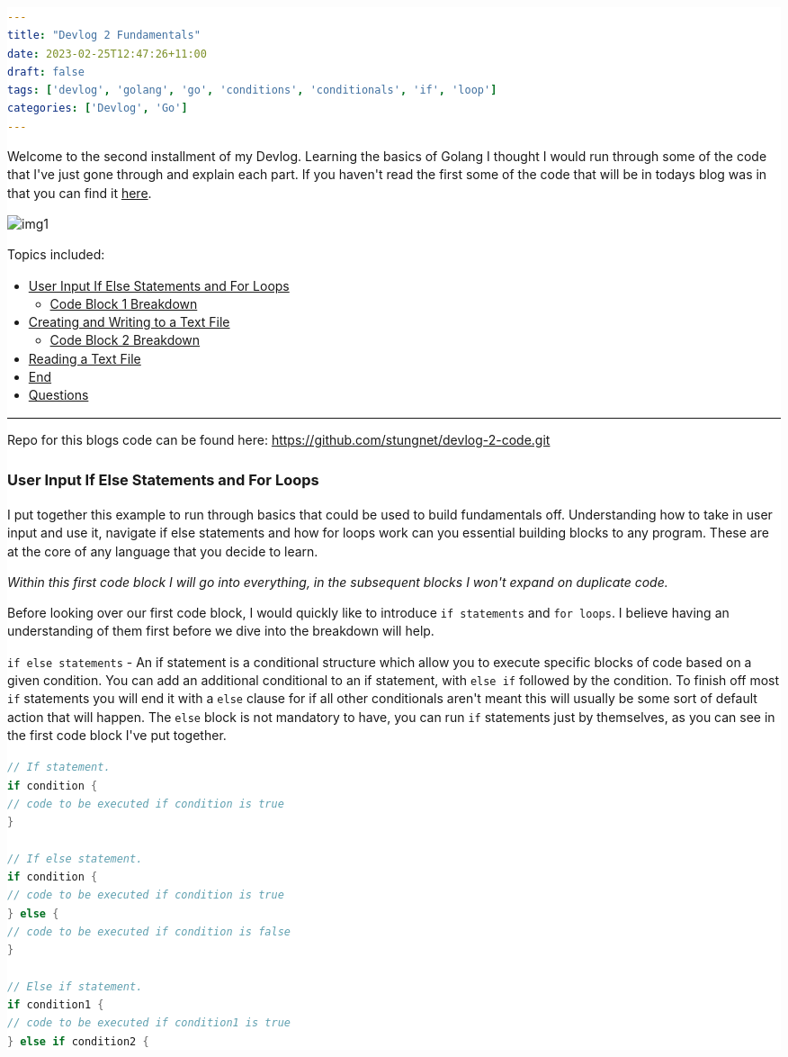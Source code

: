 ```yaml
---
title: "Devlog 2 Fundamentals"
date: 2023-02-25T12:47:26+11:00
draft: false
tags: ['devlog', 'golang', 'go', 'conditions', 'conditionals', 'if', 'loop']
categories: ['Devlog', 'Go']
---
```

Welcome to the second installment of my Devlog. Learning the basics of Golang I thought I would run through some of the code that I've just gone through and explain each part. If you haven't read the first some of the code that will be in todays blog was in that you can find it [here](https://stungcodes.com/posts/devlog-1/devlog-1/).

![img1](/images/devlog-1/img1.png)

Topics included:

- [User Input If Else Statements and For Loops](#user-input-if-else-statements-and-for-loops)
	- [Code Block 1 Breakdown](#code-block-1-breakdown)
- [Creating and Writing to a Text File](#creating-and-writing-to-a-text-file)
	- [Code Block 2 Breakdown](#code-block-2-breakdown)
- [Reading a Text File](#reading-a-text-file)
- [End](#end)
- [Questions](#questions)

---

Repo for this blogs code can be found here: https://github.com/stungnet/devlog-2-code.git

### User Input If Else Statements and For Loops

I put together this example to run through basics that could be used to build fundamentals off. Understanding how to take in user input and use it, navigate if else statements and how for loops work can you essential building blocks to any program. These are at the core of any language that you decide to learn.

_Within this first code block I will go into everything, in the subsequent blocks I won't expand on duplicate code._

Before looking over our first code block, I would quickly like to introduce `if statements` and `for loops`. I believe having an understanding of them first before we dive into the breakdown will help.

`if else statements` - An if statement is a conditional structure which allow you to execute specific blocks of code based on a given condition. You can add an additional conditional to an if statement, with `else if` followed by the condition. To finish off most `if` statements you will end it with a `else` clause for if all other conditionals aren't meant this will usually be some sort of default action that will happen. The `else` block is not mandatory to have, you can run `if` statements just by themselves, as you can see in the first code block I've put together.
```go
// If statement.
if condition { 
// code to be executed if condition is true 
}

// If else statement.
if condition { 
// code to be executed if condition is true 
} else { 
// code to be executed if condition is false 
}

// Else if statement.
if condition1 { 
// code to be executed if condition1 is true 
} else if condition2 { 
```